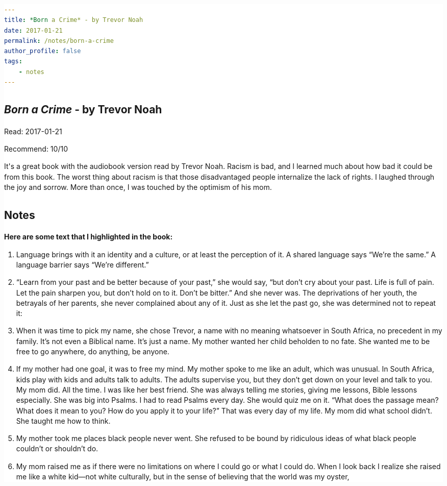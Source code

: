 ```yaml
---
title: *Born a Crime* - by Trevor Noah
date: 2017-01-21
permalink: /notes/born-a-crime
author_profile: false
tags:
    - notes
---
```


## *Born a Crime* - by Trevor Noah

Read: 2017-01-21

Recommend: 10/10


It's a great book with the audiobook version read by Trevor Noah. Racism is bad, and I learned much about how bad it could be from this book. The worst thing about racism is that those disadvantaged people internalize the lack of rights. I laughed through the joy and sorrow. More than once, I was touched by the optimism of his mom.


## Notes

**Here are some text that I highlighted in the book:** 

1. Language brings with it an identity and a culture, or at least the perception of it. A shared language says “We’re the same.” A language barrier says “We’re different.”

1. “Learn from your past and be better because of your past,” she would say, “but don’t cry about your past. Life is full of pain. Let the pain sharpen you, but don’t hold on to it. Don’t be bitter.” And she never was. The deprivations of her youth, the betrayals of her parents, she never complained about any of it. Just as she let the past go, she was determined not to repeat it:

1. When it was time to pick my name, she chose Trevor, a name with no meaning whatsoever in South Africa, no precedent in my family. It’s not even a Biblical name. It’s just a name. My mother wanted her child beholden to no fate. She wanted me to be free to go anywhere, do anything, be anyone.

1. If my mother had one goal, it was to free my mind. My mother spoke to me like an adult, which was unusual. In South Africa, kids play with kids and adults talk to adults. The adults supervise you, but they don’t get down on your level and talk to you. My mom did. All the time. I was like her best friend. She was always telling me stories, giving me lessons, Bible lessons especially. She was big into Psalms. I had to read Psalms every day. She would quiz me on it. “What does the passage mean? What does it mean to you? How do you apply it to your life?” That was every day of my life. My mom did what school didn’t. She taught me how to think.

1. My mother took me places black people never went. She refused to be bound by ridiculous ideas of what black people couldn’t or shouldn’t do.

1. My mom raised me as if there were no limitations on where I could go or what I could do. When I look back I realize she raised me like a white kid—not white culturally, but in the sense of believing that the world was my oyster,
